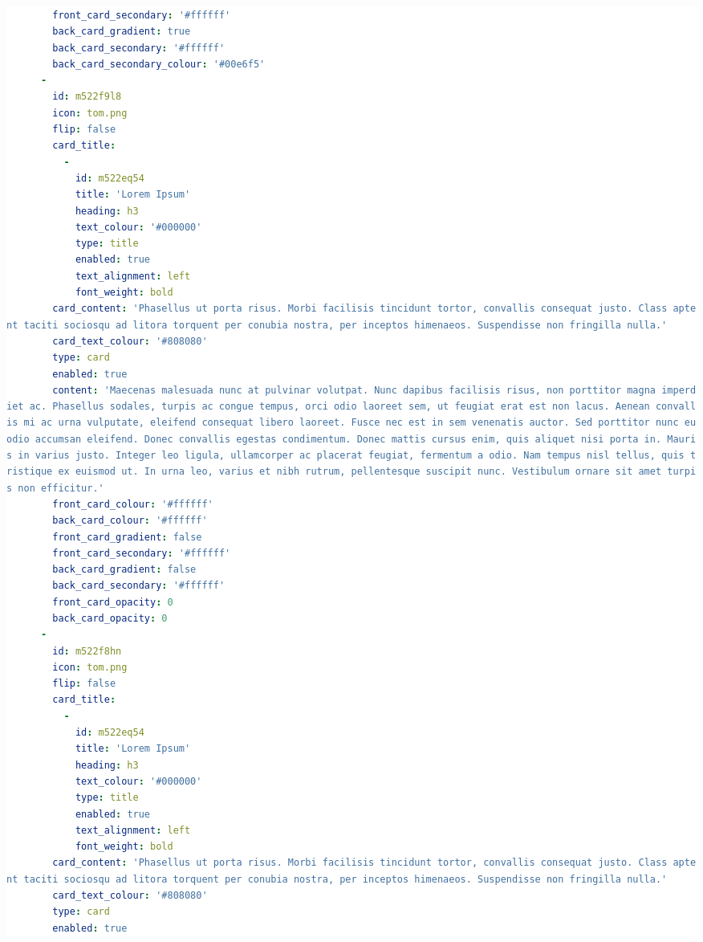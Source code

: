 ```yaml
        front_card_secondary: '#ffffff'
        back_card_gradient: true
        back_card_secondary: '#ffffff'
        back_card_secondary_colour: '#00e6f5'
      -
        id: m522f9l8
        icon: tom.png
        flip: false
        card_title:
          -
            id: m522eq54
            title: 'Lorem Ipsum'
            heading: h3
            text_colour: '#000000'
            type: title
            enabled: true
            text_alignment: left
            font_weight: bold
        card_content: 'Phasellus ut porta risus. Morbi facilisis tincidunt tortor, convallis consequat justo. Class aptent taciti sociosqu ad litora torquent per conubia nostra, per inceptos himenaeos. Suspendisse non fringilla nulla.'
        card_text_colour: '#808080'
        type: card
        enabled: true
        content: 'Maecenas malesuada nunc at pulvinar volutpat. Nunc dapibus facilisis risus, non porttitor magna imperdiet ac. Phasellus sodales, turpis ac congue tempus, orci odio laoreet sem, ut feugiat erat est non lacus. Aenean convallis mi ac urna vulputate, eleifend consequat libero laoreet. Fusce nec est in sem venenatis auctor. Sed porttitor nunc eu odio accumsan eleifend. Donec convallis egestas condimentum. Donec mattis cursus enim, quis aliquet nisi porta in. Mauris in varius justo. Integer leo ligula, ullamcorper ac placerat feugiat, fermentum a odio. Nam tempus nisl tellus, quis tristique ex euismod ut. In urna leo, varius et nibh rutrum, pellentesque suscipit nunc. Vestibulum ornare sit amet turpis non efficitur.'
        front_card_colour: '#ffffff'
        back_card_colour: '#ffffff'
        front_card_gradient: false
        front_card_secondary: '#ffffff'
        back_card_gradient: false
        back_card_secondary: '#ffffff'
        front_card_opacity: 0
        back_card_opacity: 0
      -
        id: m522f8hn
        icon: tom.png
        flip: false
        card_title:
          -
            id: m522eq54
            title: 'Lorem Ipsum'
            heading: h3
            text_colour: '#000000'
            type: title
            enabled: true
            text_alignment: left
            font_weight: bold
        card_content: 'Phasellus ut porta risus. Morbi facilisis tincidunt tortor, convallis consequat justo. Class aptent taciti sociosqu ad litora torquent per conubia nostra, per inceptos himenaeos. Suspendisse non fringilla nulla.'
        card_text_colour: '#808080'
        type: card
        enabled: true
```